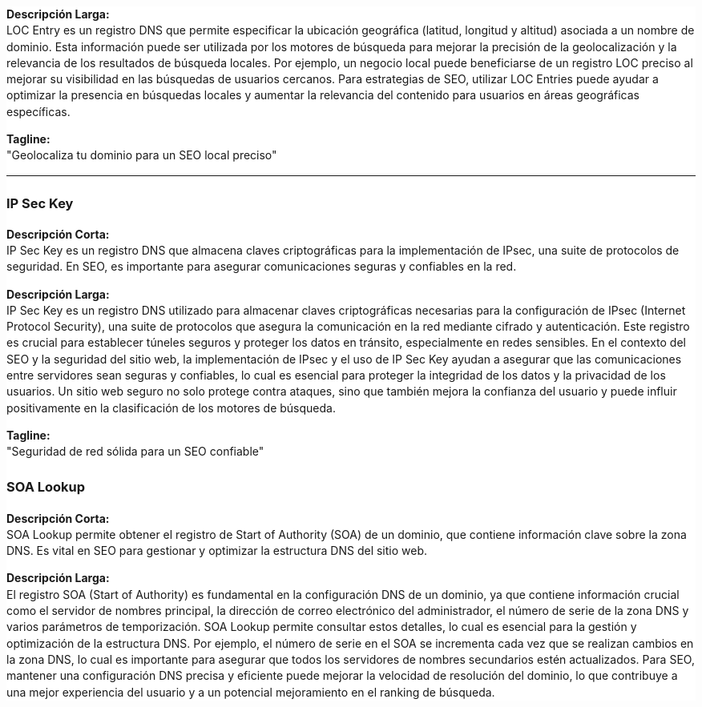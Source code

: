 **Descripción Larga:**  
LOC Entry es un registro DNS que permite especificar la ubicación geográfica (latitud, longitud y altitud) asociada a un nombre de dominio. Esta información puede ser utilizada por los motores de búsqueda para mejorar la precisión de la geolocalización y la relevancia de los resultados de búsqueda locales. Por ejemplo, un negocio local puede beneficiarse de un registro LOC preciso al mejorar su visibilidad en las búsquedas de usuarios cercanos. Para estrategias de SEO, utilizar LOC Entries puede ayudar a optimizar la presencia en búsquedas locales y aumentar la relevancia del contenido para usuarios en áreas geográficas específicas.

**Tagline:**  
"Geolocaliza tu dominio para un SEO local preciso"

---

### IP Sec Key

**Descripción Corta:**  
IP Sec Key es un registro DNS que almacena claves criptográficas para la implementación de IPsec, una suite de protocolos de seguridad. En SEO, es importante para asegurar comunicaciones seguras y confiables en la red.

**Descripción Larga:**  
IP Sec Key es un registro DNS utilizado para almacenar claves criptográficas necesarias para la configuración de IPsec (Internet Protocol Security), una suite de protocolos que asegura la comunicación en la red mediante cifrado y autenticación. Este registro es crucial para establecer túneles seguros y proteger los datos en tránsito, especialmente en redes sensibles. En el contexto del SEO y la seguridad del sitio web, la implementación de IPsec y el uso de IP Sec Key ayudan a asegurar que las comunicaciones entre servidores sean seguras y confiables, lo cual es esencial para proteger la integridad de los datos y la privacidad de los usuarios. Un sitio web seguro no solo protege contra ataques, sino que también mejora la confianza del usuario y puede influir positivamente en la clasificación de los motores de búsqueda.

**Tagline:**  
"Seguridad de red sólida para un SEO confiable"


### SOA Lookup

**Descripción Corta:**  
SOA Lookup permite obtener el registro de Start of Authority (SOA) de un dominio, que contiene información clave sobre la zona DNS. Es vital en SEO para gestionar y optimizar la estructura DNS del sitio web.

**Descripción Larga:**  
El registro SOA (Start of Authority) es fundamental en la configuración DNS de un dominio, ya que contiene información crucial como el servidor de nombres principal, la dirección de correo electrónico del administrador, el número de serie de la zona DNS y varios parámetros de temporización. SOA Lookup permite consultar estos detalles, lo cual es esencial para la gestión y optimización de la estructura DNS. Por ejemplo, el número de serie en el SOA se incrementa cada vez que se realizan cambios en la zona DNS, lo cual es importante para asegurar que todos los servidores de nombres secundarios estén actualizados. Para SEO, mantener una configuración DNS precisa y eficiente puede mejorar la velocidad de resolución del dominio, lo que contribuye a una mejor experiencia del usuario y a un potencial mejoramiento en el ranking de búsqueda.
